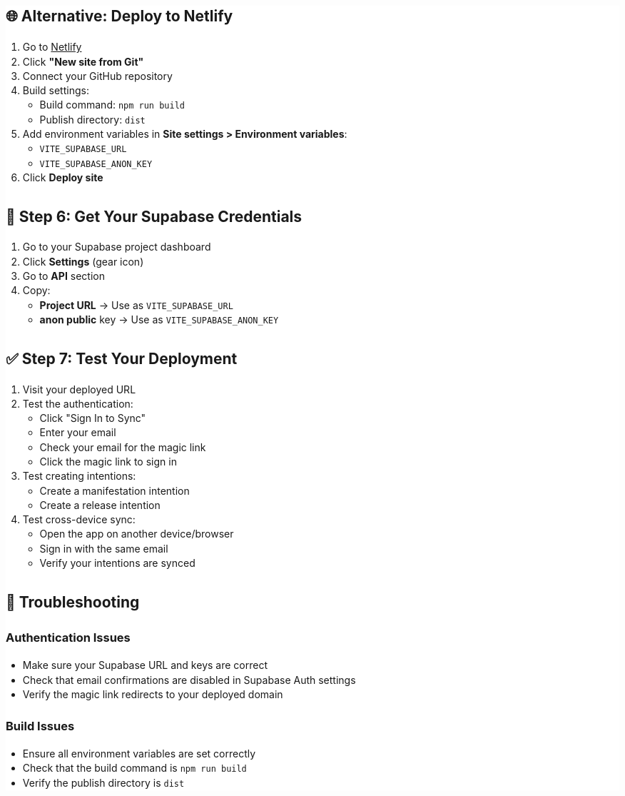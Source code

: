 ## 🌐 Alternative: Deploy to Netlify

1. Go to [Netlify](https://netlify.com)
2. Click **"New site from Git"**
3. Connect your GitHub repository
4. Build settings:
   - Build command: `npm run build`
   - Publish directory: `dist`
5. Add environment variables in **Site settings > Environment variables**:
   - `VITE_SUPABASE_URL`
   - `VITE_SUPABASE_ANON_KEY`
6. Click **Deploy site**

## 🔑 Step 6: Get Your Supabase Credentials

1. Go to your Supabase project dashboard
2. Click **Settings** (gear icon)
3. Go to **API** section
4. Copy:
   - **Project URL** → Use as `VITE_SUPABASE_URL`
   - **anon public** key → Use as `VITE_SUPABASE_ANON_KEY`

## ✅ Step 7: Test Your Deployment

1. Visit your deployed URL
2. Test the authentication:
   - Click "Sign In to Sync"
   - Enter your email
   - Check your email for the magic link
   - Click the magic link to sign in
3. Test creating intentions:
   - Create a manifestation intention
   - Create a release intention
4. Test cross-device sync:
   - Open the app on another device/browser
   - Sign in with the same email
   - Verify your intentions are synced

## 🔧 Troubleshooting

### Authentication Issues
- Make sure your Supabase URL and keys are correct
- Check that email confirmations are disabled in Supabase Auth settings
- Verify the magic link redirects to your deployed domain

### Build Issues
- Ensure all environment variables are set correctly
- Check that the build command is `npm run build`
- Verify the publish directory is `dist`

